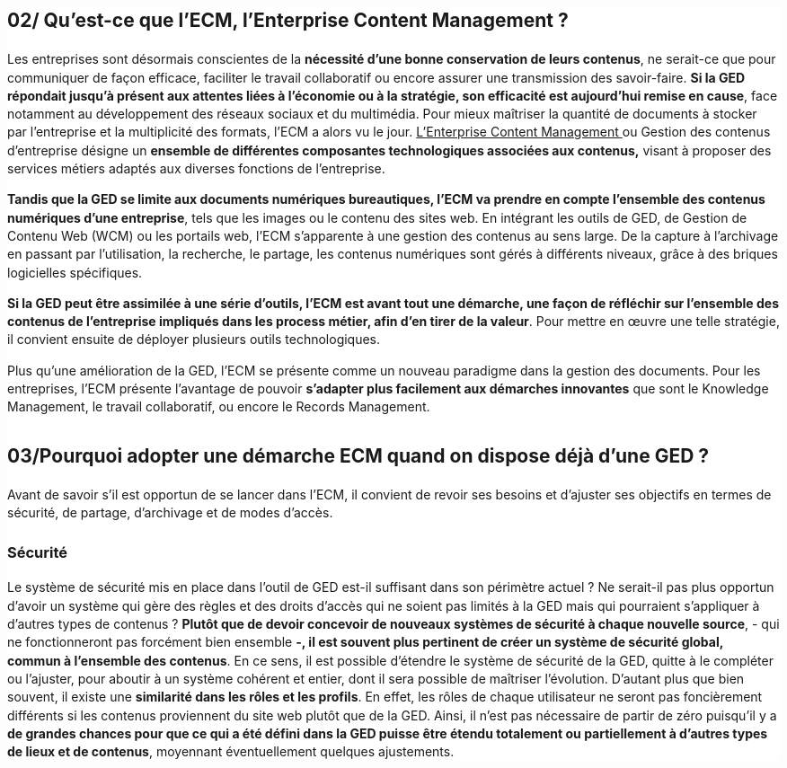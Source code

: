 ## 02/ Qu’est-ce que l’ECM, l’Enterprise Content Management ?

Les entreprises sont désormais conscientes de la **nécessité d’une bonne conservation de leurs contenus**, ne serait-ce que pour communiquer de façon efficace, faciliter le travail collaboratif ou encore assurer une transmission des savoir-faire. **Si la GED répondait jusqu’à présent aux attentes liées à l’économie ou à la stratégie, son efficacité est aujourd’hui remise en cause**, face notamment au développement des réseaux sociaux et du multimédia. Pour mieux maîtriser la quantité de documents à stocker par l’entreprise et la multiplicité des formats, l’ECM a alors vu le jour. [L’](https://blog-consulting-and-integration.tessi.eu/posts/l-ecm-en-route-vers-les-content-services-gerer-ses-contenus-autrement)[Enterprise Content Management ](https://blog-consulting-and-integration.tessi.eu/posts/l-ecm-en-route-vers-les-content-services-gerer-ses-contenus-autrement)ou Gestion des contenus d’entreprise désigne un **ensemble de différentes composantes technologiques associées aux contenus,** visant à proposer des services métiers adaptés aux diverses fonctions de l’entreprise.

**Tandis que la GED se limite aux documents numériques bureautiques, l’ECM va prendre en compte l’ensemble des contenus numériques d’une entreprise**, tels que les images ou le contenu des sites web. En intégrant les outils de GED, de Gestion de Contenu Web (WCM) ou les portails web, l’ECM s’apparente à une gestion des contenus au sens large. De la capture à l’archivage en passant par l’utilisation, la recherche, le partage, les contenus numériques sont gérés à différents niveaux, grâce à des briques logicielles spécifiques.

**Si la GED peut être assimilée à une série d’outils, l’ECM est avant tout une démarche, une façon de réfléchir sur l’ensemble des contenus de l’entreprise impliqués dans les process métier, afin d’en tirer de la valeur**. Pour mettre en œuvre une telle stratégie, il convient ensuite de déployer plusieurs outils technologiques.

Plus qu’une amélioration de la GED, l’ECM se présente comme un nouveau paradigme dans la gestion des documents. Pour les entreprises, l’ECM présente l’avantage de pouvoir **s’adapter plus facilement aux démarches innovantes** que sont le Knowledge Management, le travail collaboratif, ou encore le Records Management.

## 03/Pourquoi adopter une démarche ECM quand on dispose déjà d’une GED ?

Avant de savoir s’il est opportun de se lancer dans l’ECM, il convient de revoir ses besoins et d’ajuster ses objectifs en termes de sécurité, de partage, d’archivage et de modes d’accès.

### Sécurité

Le système de sécurité mis en place dans l’outil de GED est-il suffisant dans son périmètre actuel ? Ne serait-il pas plus opportun d’avoir un système qui gère des règles et des droits d’accès qui ne soient pas limités à la GED mais qui pourraient s’appliquer à d’autres types de contenus ? **Plutôt que de devoir concevoir de nouveaux systèmes de sécurité à chaque nouvelle source**, - qui ne fonctionneront pas forcément bien ensemble **\-, il est souvent plus pertinent de créer un système de sécurité global, commun à l’ensemble des contenus**. En ce sens, il est possible d’étendre le système de sécurité de la GED, quitte à le compléter ou l’ajuster, pour aboutir à un système cohérent et entier, dont il sera possible de maîtriser l’évolution. D’autant plus que bien souvent, il existe une **similarité dans les rôles et les profils**. En effet, les rôles de chaque utilisateur ne seront pas foncièrement différents si les contenus proviennent du site web plutôt que de la GED. Ainsi, il n’est pas nécessaire de partir de zéro puisqu’il y a **de grandes chances pour que ce qui a été défini dans la GED puisse être étendu totalement ou partiellement à d’autres types de lieux et de contenus**, moyennant éventuellement quelques ajustements.
